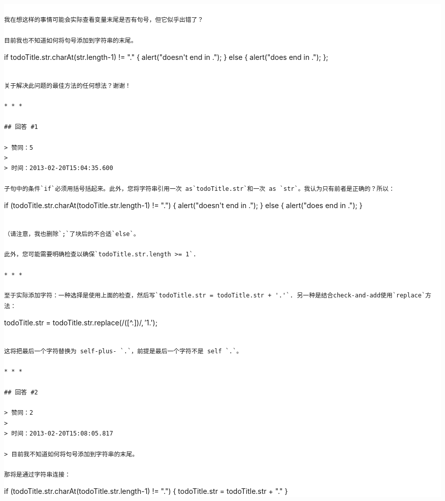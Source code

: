 ```

我在想这样的事情可能会实际查看变量末尾是否有句号，但它似乎出错了？

目前我也不知道如何将句号添加到字符串的末尾。

```
 if todoTitle.str.charAt(str.length-1) != "." {
        alert("doesn't end in .");
    } else {
        alert("does end in .");
    }; 
```

关于解决此问题的最佳方法的任何想法？谢谢！

* * *

## 回答 #1

> 赞同：5
> 
> 时间：2013-02-20T15:04:35.600

子句中的条件`if`必须用括号括起来。此外，您将字符串引用一次 as`todoTitle.str`和一次 as `str`。我认为只有前者是正确的？所以：

```
 if (todoTitle.str.charAt(todoTitle.str.length-1) != ".") {
        alert("doesn't end in .");
    } else {
        alert("does end in .");
    } 
```

（请注意，我也删除`;`了块后的不合适`else`。

此外，您可能需要明确检查以确保`todoTitle.str.length >= 1`.

* * *

至于实际添加字符：一种选择是使用上面的检查，然后写`todoTitle.str = todoTitle.str + '.'`. 另一种是结合check-and-add使用`replace`方法：

```
todoTitle.str = todoTitle.str.replace(/([^.])$/, '$1.'); 
```

这将把最后一个字符替换为 self-plus- `.`，前提是最后一个字符不是 self `.`。

* * *

## 回答 #2

> 赞同：2
> 
> 时间：2013-02-20T15:08:05.817

> 目前我不知道如何将句号添加到字符串的末尾。

那将是通过字符串连接：

```
if (todoTitle.str.charAt(todoTitle.str.length-1) != ".") {
    todoTitle.str = todoTitle.str + "."
} 
```
```